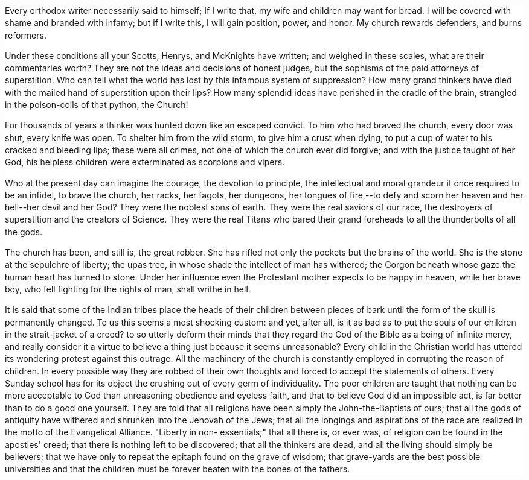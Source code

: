 Every orthodox writer necessarily said to himself; If I write that, my
wife and children may want for bread. I will be covered with shame and
branded with infamy; but if I write this, I will gain position, power,
and honor. My church rewards defenders, and burns reformers.

Under these conditions all your Scotts, Henrys, and McKnights have
written; and weighed in these scales, what are their commentaries worth?
They are not the ideas and decisions of honest judges, but the sophisms
of the paid attorneys of superstition. Who can tell what the world has
lost by this infamous system of suppression? How many grand thinkers
have died with the mailed hand of superstition upon their lips? How many
splendid ideas have perished in the cradle of the brain, strangled in
the poison-coils of that python, the Church!

For thousands of years a thinker was hunted down like an escaped
convict. To him who had braved the church, every door was shut, every
knife was open. To shelter him from the wild storm, to give him a crust
when dying, to put a cup of water to his cracked and bleeding lips;
these were all crimes, not one of which the church ever did forgive; and
with the justice taught of her God, his helpless children were
exterminated as scorpions and vipers.

Who at the present day can imagine the courage, the devotion to
principle, the intellectual and moral grandeur it once required to be an
infidel, to brave the church, her racks, her fagots, her dungeons, her
tongues of fire,--to defy and scorn her heaven and her hell--her devil
and her God? They were the noblest sons of earth. They were the real
saviors of our race, the destroyers of superstition and the creators of
Science. They were the real Titans who bared their grand foreheads to
all the thunderbolts of all the gods.

The church has been, and still is, the great robber. She has rifled not
only the pockets but the brains of the world. She is the stone at the
sepulchre of liberty; the upas tree, in whose shade the intellect of man
has withered; the Gorgon beneath whose gaze the human heart has turned
to stone. Under her influence even the Protestant mother expects to be
happy in heaven, while her brave boy, who fell fighting for the rights
of man, shall writhe in hell.

It is said that some of the Indian tribes place the heads of their
children between pieces of bark until the form of the skull is
permanently changed. To us this seems a most shocking custom: and yet,
after all, is it as bad as to put the souls of our children in the
strait-jacket of a creed? to so utterly deform their minds that they
regard the God of the Bible as a being of infinite mercy, and really
consider it a virtue to believe a thing just because it seems
unreasonable? Every child in the Christian world has uttered its
wondering protest against this outrage. All the machinery of the church
is constantly employed in corrupting the reason of children. In every
possible way they are robbed of their own thoughts and forced to accept
the statements of others. Every Sunday school has for its object the
crushing out of every germ of individuality. The poor children are
taught that nothing can be more acceptable to God than unreasoning
obedience and eyeless faith, and that to believe God did an impossible
act, is far better than to do a good one yourself. They are told that
all religions have been simply the John-the-Baptists of ours; that all
the gods of antiquity have withered and shrunken into the Jehovah of the
Jews; that all the longings and aspirations of the race are realized in
the motto of the Evangelical Alliance. "Liberty in non- essentials;"
that all there is, or ever was, of religion can be found in the
apostles' creed; that there is nothing left to be discovered; that all
the thinkers are dead, and all the living should simply be believers;
that we have only to repeat the epitaph found on the grave of wisdom;
that grave-yards are the best possible universities and that the
children must be forever beaten with the bones of the fathers.

